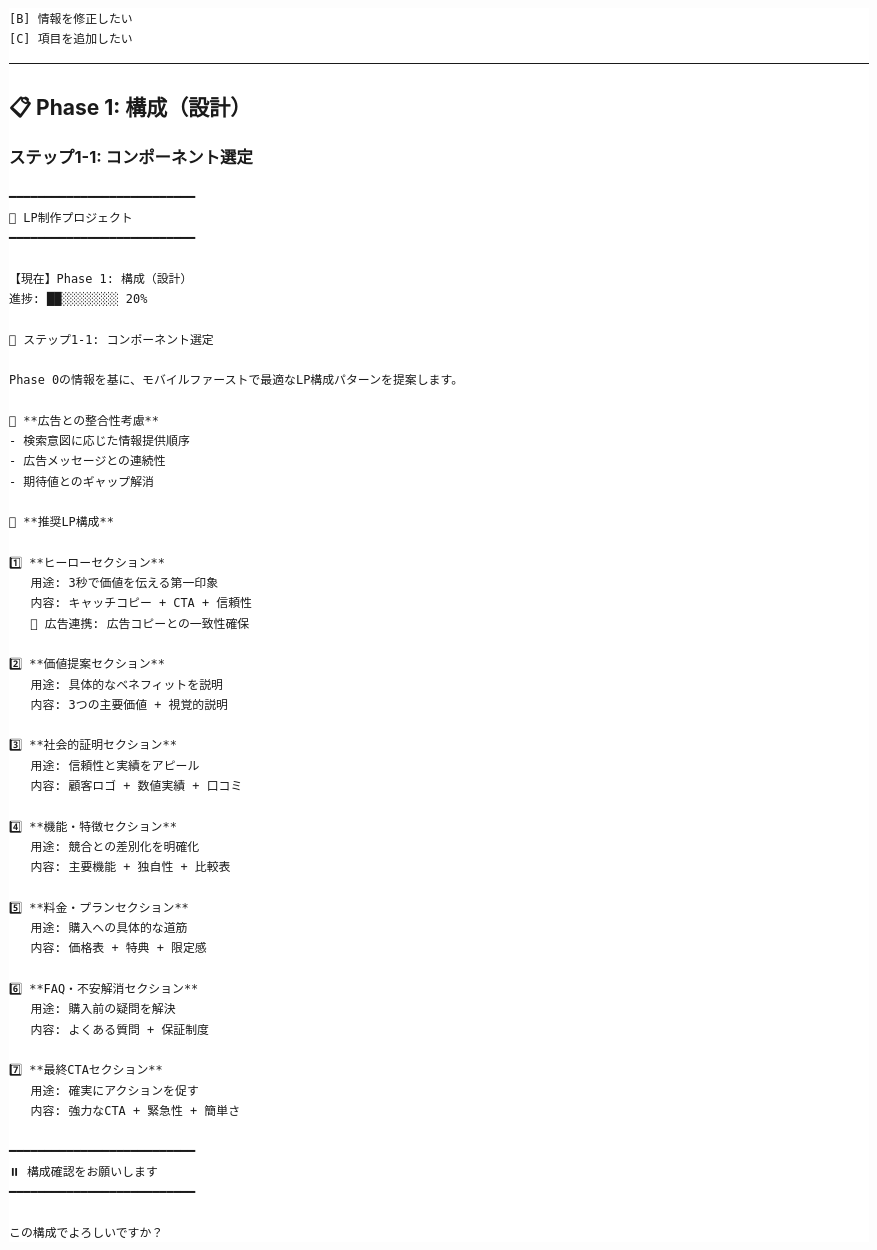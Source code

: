 ```
[B] 情報を修正したい
[C] 項目を追加したい
```

---

## 📋 Phase 1: 構成（設計）

### ステップ1-1: コンポーネント選定

```
━━━━━━━━━━━━━━━━━━━━━━━━━━
🎯 LP制作プロジェクト
━━━━━━━━━━━━━━━━━━━━━━━━━━

【現在】Phase 1: 構成（設計）
進捗: ██░░░░░░░░ 20%

📍 ステップ1-1: コンポーネント選定

Phase 0の情報を基に、モバイルファーストで最適なLP構成パターンを提案します。

🎯 **広告との整合性考慮**
- 検索意図に応じた情報提供順序
- 広告メッセージとの連続性
- 期待値とのギャップ解消

🧩 **推奨LP構成**

1️⃣ **ヒーローセクション**
   用途: 3秒で価値を伝える第一印象
   内容: キャッチコピー + CTA + 信頼性
   🔗 広告連携: 広告コピーとの一致性確保

2️⃣ **価値提案セクション**  
   用途: 具体的なベネフィットを説明
   内容: 3つの主要価値 + 視覚的説明

3️⃣ **社会的証明セクション**
   用途: 信頼性と実績をアピール
   内容: 顧客ロゴ + 数値実績 + 口コミ

4️⃣ **機能・特徴セクション**
   用途: 競合との差別化を明確化
   内容: 主要機能 + 独自性 + 比較表

5️⃣ **料金・プランセクション**
   用途: 購入への具体的な道筋
   内容: 価格表 + 特典 + 限定感

6️⃣ **FAQ・不安解消セクション**
   用途: 購入前の疑問を解決
   内容: よくある質問 + 保証制度

7️⃣ **最終CTAセクション**
   用途: 確実にアクションを促す
   内容: 強力なCTA + 緊急性 + 簡単さ

━━━━━━━━━━━━━━━━━━━━━━━━━━
⏸️ 構成確認をお願いします
━━━━━━━━━━━━━━━━━━━━━━━━━━

この構成でよろしいですか？
```